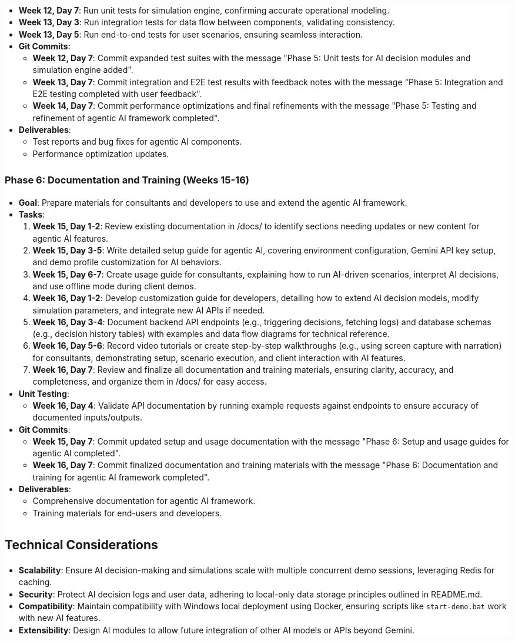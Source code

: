   - **Week 12, Day 7**: Run unit tests for simulation engine, confirming accurate operational modeling.
  - **Week 13, Day 3**: Run integration tests for data flow between components, validating consistency.
  - **Week 13, Day 5**: Run end-to-end tests for user scenarios, ensuring seamless interaction.
- **Git Commits**:
  - **Week 12, Day 7**: Commit expanded test suites with the message "Phase 5: Unit tests for AI decision modules and simulation engine added".
  - **Week 13, Day 7**: Commit integration and E2E test results with feedback notes with the message "Phase 5: Integration and E2E testing completed with user feedback".
  - **Week 14, Day 7**: Commit performance optimizations and final refinements with the message "Phase 5: Testing and refinement of agentic AI framework completed".
- **Deliverables**:
  - Test reports and bug fixes for agentic AI components.
  - Performance optimization updates.

### Phase 6: Documentation and Training (Weeks 15-16)
- **Goal**: Prepare materials for consultants and developers to use and extend the agentic AI framework.
- **Tasks**:
  1. **Week 15, Day 1-2**: Review existing documentation in /docs/ to identify sections needing updates or new content for agentic AI features.
  2. **Week 15, Day 3-5**: Write detailed setup guide for agentic AI, covering environment configuration, Gemini API key setup, and demo profile customization for AI behaviors.
  3. **Week 15, Day 6-7**: Create usage guide for consultants, explaining how to run AI-driven scenarios, interpret AI decisions, and use offline mode during client demos.
  4. **Week 16, Day 1-2**: Develop customization guide for developers, detailing how to extend AI decision models, modify simulation parameters, and integrate new AI APIs if needed.
  5. **Week 16, Day 3-4**: Document backend API endpoints (e.g., triggering decisions, fetching logs) and database schemas (e.g., decision history tables) with examples and data flow diagrams for technical reference.
  6. **Week 16, Day 5-6**: Record video tutorials or create step-by-step walkthroughs (e.g., using screen capture with narration) for consultants, demonstrating setup, scenario execution, and client interaction with AI features.
  7. **Week 16, Day 7**: Review and finalize all documentation and training materials, ensuring clarity, accuracy, and completeness, and organize them in /docs/ for easy access.
- **Unit Testing**:
  - **Week 16, Day 4**: Validate API documentation by running example requests against endpoints to ensure accuracy of documented inputs/outputs.
- **Git Commits**:
  - **Week 15, Day 7**: Commit updated setup and usage documentation with the message "Phase 6: Setup and usage guides for agentic AI completed".
  - **Week 16, Day 7**: Commit finalized documentation and training materials with the message "Phase 6: Documentation and training for agentic AI framework completed".
- **Deliverables**:
  - Comprehensive documentation for agentic AI framework.
  - Training materials for end-users and developers.

## Technical Considerations
- **Scalability**: Ensure AI decision-making and simulations scale with multiple concurrent demo sessions, leveraging Redis for caching.
- **Security**: Protect AI decision logs and user data, adhering to local-only data storage principles outlined in README.md.
- **Compatibility**: Maintain compatibility with Windows local deployment using Docker, ensuring scripts like `start-demo.bat` work with new AI features.
- **Extensibility**: Design AI modules to allow future integration of other AI models or APIs beyond Gemini.
